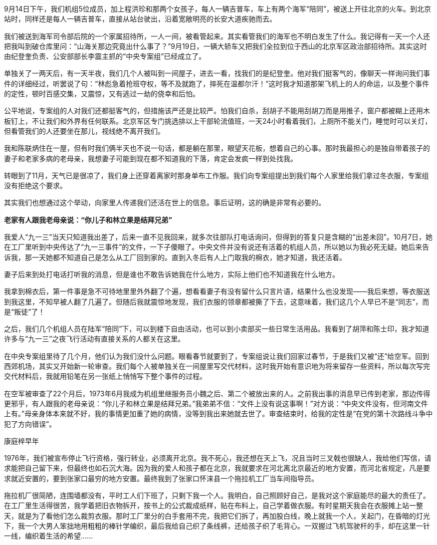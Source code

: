 9月14日下午，我们机组5位成员，加上程洪珍和那两个女孩子，每人一辆吉普车，车上有两个海军“陪同”，被送上开往北京的火车。到北京站时，同样还是每人一辆吉普车，直接从站台驶出，沿着宽敞明亮的长安大道疾驰而去。

  

我们被送到海军司令部后院的一个家属招待所，一人一间，被看管起来。其实看管我们的海军也不明白发生了什么。我记得有一天一个人还把我叫到破仓库里问：“山海关那边究竟出什么事了？”9月19日，一辆大轿车又把我们全拉到位于西山的北京军区政治部招待所。其实这时由纪登奎负责、公安部部长李震主抓的“中央专案组”已经成立了。

  

单独关了一两天后，有一天半夜，我们几个人被叫到一间屋子，进去一看，找我们的是纪登奎。他对我们挺客气的，像聊天一样询问我们事件的详细经过，听罢说了句：“林彪急着抢班夺权，等不及就跑了，摔死在温都尔汗！”这时我才知道那架飞机上的人的命运，以及整个事件的定性，顿时百感交集，又震惊，又有逃过一劫的侥幸和后怕。

  

公平地说，专案组的人对我们还都挺客气的，但措施该严还是比较严。怕我们自杀，刮胡子不能用刮胡刀而是用推子，窗户都被糊上还用木板钉上，不让我们和外界有任何联系。北京军区专门挑选排以上干部轮流值班，一天24小时看着我们，上厕所不能关门，睡觉时可以关灯，但看管我们的人还要坐在那儿，视线绝不离开我们。

  

我和陈联炳住在一屋，但有时我们俩半天也不说一句话，都是躺在那里，眼望天花板，想着自己的心事。那时我最担心的是独自带着孩子的妻子和老家多病的老母亲，我想妻子可能到现在都不知道我的下落，肯定会发疯一样到处找我。

  

转眼到了11月，天气已是很凉了，我们身上还穿着离家时那身单布工作服。我们向专案组提出到我们每个人家里给我们拿过冬衣服，专案组没有拒绝这个要求。

  

其实我们也想通过这个举动，向家里人传递我们还活在世上的信息。事后证明，这的确是非常有必要的。

**老家有人跟我老母亲说：“你儿子和林立果是结拜兄弟”**

我爱人“九一三”当天只知道我出差了，后来一直不见我回来，就多次往部队打电话询问，但得到的答复只是含糊的“出差未回”。10月7日，她在工厂里听到中央传达了“九一三事件”的文件，一下子傻眼了。中央文件并没有说还有活着的机组人员，所以她以为我必死无疑。她后来告诉我，那一天她都不知道自己是怎么从工厂回到家的。直到入冬后有人上门取我的棉衣，她才知道，我还活着。

  

妻子后来到处打电话打听我的消息，但是谁也不敢告诉她我在什么地方，实际上他们也不知道我在什么地方。

  

我拿到棉衣后，第一件事是急不可待地里里外外翻了个遍，想看看妻子有没有留什么只言片语，结果什么也没发现——我后来想，等衣服送到我这里，不知早被人翻了几遍了。但随后我就震惊地发现，我们衣服的领章都被撕了下去，这意味着，我们这几个人早已不是“同志”，而是“叛徒”了！

  

之后，我们几个机组人员在陆军“陪同”下，可以到楼下自由活动，也可以到小卖部买一些日常生活用品。我看到了胡萍和陈士印，我才知道许多与“九一三”之夜飞行活动有直接关系的人都关在这里。

  

在中央专案组里待了几个月，他们认为我们没什么问题。眼看春节就要到了，专案组说让我们回家过春节，于是我们又被“还”给空军。回到西郊机场，其实又开始新一轮审查。我们每个人被单独关在一间屋里写交代材料，这时我开始有意识地为将来留存一些资料，所以每次写完交代材料后，我就用铅笔在另一张纸上悄悄写下整个事件的过程。

  

在空军被审查了22个月后，1973年6月我成为机组里继服务员小魏之后、第二个被放出来的人。之前我出事的消息早已传到老家，那边传得更邪乎，有人跟我的老母亲说：“你儿子和林立果是结拜兄弟。”我弟弟不信：“文件上没有说这事啊！”对方说：“中央文件没有，但河南文件上有。”母亲身体本来就不好，我的事情更加重了她的病情，没等到我出来她就去世了。审查结束时，给我的定性是“在党的第十次路线斗争中犯了方向错误”。

康庭梓早年

1976年，我们被宣布停止飞行资格，强行转业，必须离开北京。我不死心，我还想在天上飞，况且当时三叉戟也很缺人，我给他们写信，请求能把自己留下来，但最终也如石沉大海。因为我的爱人和孩子都在北京，我就要求在河北离北京最近的地方安置，而河北省规定，凡是要求就近安置的，要到张家口最穷的地方安置。最终我到了张家口怀涞县一个拖拉机工厂当车间指导员。

  

拖拉机厂很简陋，连围墙都没有，平时工人们下班了，只剩下我一个人。我明白，自己照顾好自己，是我对这个家庭能尽的最大的责任了。在工厂里生活得很苦，我学着把旧衣物拆开，按书上的公式裁成纸样，贴在布料上，自己学着做衣服。有时星期天我会在衣服摊上站一整天，就是为了看他们怎么裁剪衣服。那时工厂里分的白手套用不完，我把它们拆了，再加股白线，晚上就我一个人，关起门，在昏暗的灯光下，我一个大男人笨拙地用粗粗的棒针学编织，最后我给自己织了条线裤，还给孩子织了毛背心。一双握过飞机驾驶杆的手，却在这里一针一线，编织着生活的希望……
